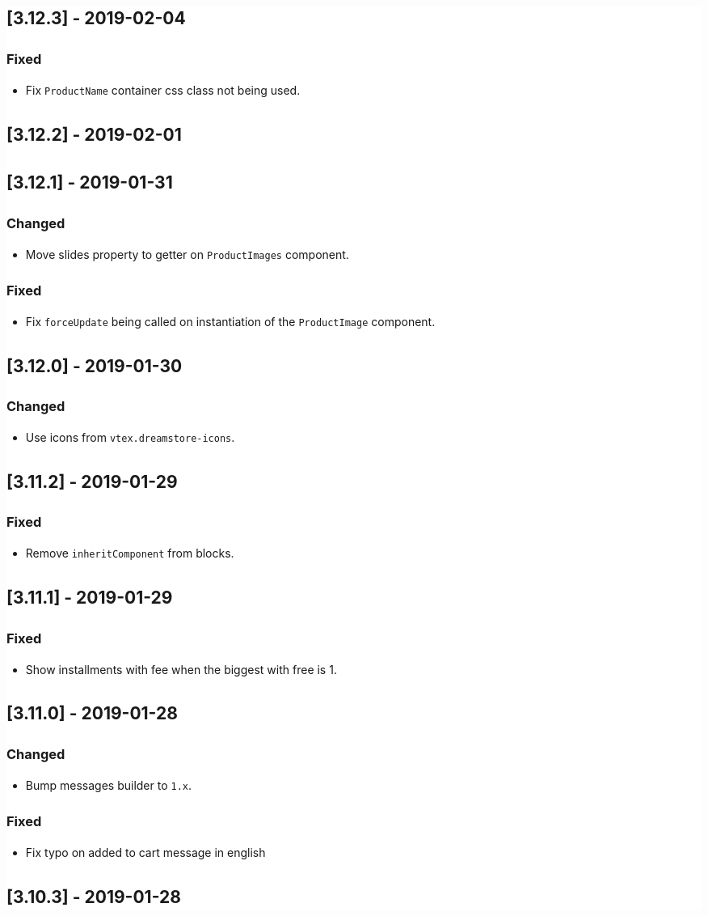 ## [3.12.3] - 2019-02-04

### Fixed

- Fix `ProductName` container css class not being used.

## [3.12.2] - 2019-02-01

## [3.12.1] - 2019-01-31

### Changed

- Move slides property to getter on `ProductImages` component.

### Fixed

- Fix `forceUpdate` being called on instantiation of the `ProductImage` component.

## [3.12.0] - 2019-01-30

### Changed

- Use icons from `vtex.dreamstore-icons`.

## [3.11.2] - 2019-01-29

### Fixed

- Remove `inheritComponent` from blocks.

## [3.11.1] - 2019-01-29

### Fixed

- Show installments with fee when the biggest with free is 1.

## [3.11.0] - 2019-01-28

### Changed

- Bump messages builder to `1.x`.

### Fixed

- Fix typo on added to cart message in english

## [3.10.3] - 2019-01-28
